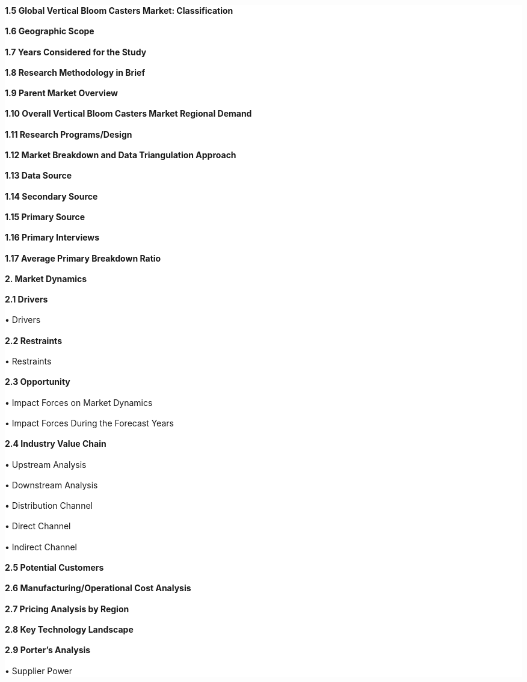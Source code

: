 <strong>1.5 Global Vertical Bloom Casters Market: Classification</strong>

<strong>1.6 Geographic Scope</strong>

<strong>1.7 Years Considered for the Study</strong>

<strong>1.8 Research Methodology in Brief</strong>

<strong>1.9 Parent Market Overview</strong>

<strong>1.10 Overall Vertical Bloom Casters Market Regional Demand</strong>

<strong>1.11 Research Programs/Design</strong>

<strong>1.12 Market Breakdown and Data Triangulation Approach</strong>

<strong>1.13 Data Source</strong>

<strong>1.14 Secondary Source</strong>

<strong>1.15 Primary Source</strong>

<strong>1.16 Primary Interviews</strong>

<strong>1.17 Average Primary Breakdown Ratio</strong>

<strong>2. Market Dynamics</strong>

<strong>2.1 Drivers</strong>

• Drivers

<strong>2.2 Restraints</strong>

• Restraints

<strong>2.3 Opportunity</strong>

• Impact Forces on Market Dynamics

• Impact Forces During the Forecast Years

<strong>2.4 Industry Value Chain</strong>

• Upstream Analysis

• Downstream Analysis

• Distribution Channel

• Direct Channel

• Indirect Channel

<strong>2.5 Potential Customers</strong>

<strong>2.6 Manufacturing/Operational Cost Analysis</strong>

<strong>2.7 Pricing Analysis by Region</strong>

<strong>2.8 Key Technology Landscape</strong>

<strong>2.9 Porter’s Analysis</strong>

• Supplier Power
